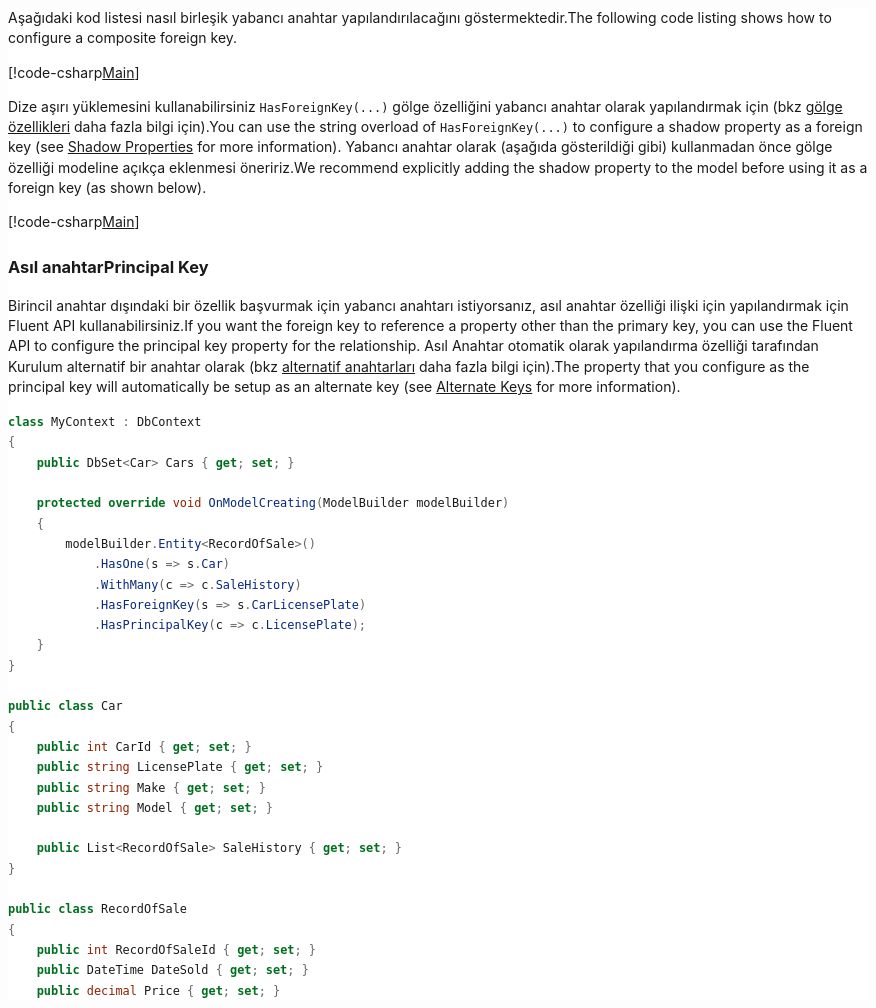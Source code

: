 <span data-ttu-id="55ba7-171">Aşağıdaki kod listesi nasıl birleşik yabancı anahtar yapılandırılacağını göstermektedir.</span><span class="sxs-lookup"><span data-stu-id="55ba7-171">The following code listing shows how to configure a composite foreign key.</span></span>

[!code-csharp[Main](../../../samples/core/Modeling/FluentAPI/Samples/Relationships/CompositeForeignKey.cs?name=Model&highlight=13)]

<span data-ttu-id="55ba7-172">Dize aşırı yüklemesini kullanabilirsiniz `HasForeignKey(...)` gölge özelliğini yabancı anahtar olarak yapılandırmak için (bkz [gölge özellikleri](shadow-properties.md) daha fazla bilgi için).</span><span class="sxs-lookup"><span data-stu-id="55ba7-172">You can use the string overload of `HasForeignKey(...)` to configure a shadow property as a foreign key (see [Shadow Properties](shadow-properties.md) for more information).</span></span> <span data-ttu-id="55ba7-173">Yabancı anahtar olarak (aşağıda gösterildiği gibi) kullanmadan önce gölge özelliği modeline açıkça eklenmesi öneririz.</span><span class="sxs-lookup"><span data-stu-id="55ba7-173">We recommend explicitly adding the shadow property to the model before using it as a foreign key (as shown below).</span></span>

[!code-csharp[Main](../../../samples/core/Modeling/FluentAPI/Samples/Relationships/ShadowForeignKey.cs#Sample)]

### <a name="principal-key"></a><span data-ttu-id="55ba7-174">Asıl anahtar</span><span class="sxs-lookup"><span data-stu-id="55ba7-174">Principal Key</span></span>

<span data-ttu-id="55ba7-175">Birincil anahtar dışındaki bir özellik başvurmak için yabancı anahtarı istiyorsanız, asıl anahtar özelliği ilişki için yapılandırmak için Fluent API kullanabilirsiniz.</span><span class="sxs-lookup"><span data-stu-id="55ba7-175">If you want the foreign key to reference a property other than the primary key, you can use the Fluent API to configure the principal key property for the relationship.</span></span> <span data-ttu-id="55ba7-176">Asıl Anahtar otomatik olarak yapılandırma özelliği tarafından Kurulum alternatif bir anahtar olarak (bkz [alternatif anahtarları](alternate-keys.md) daha fazla bilgi için).</span><span class="sxs-lookup"><span data-stu-id="55ba7-176">The property that you configure as the principal key will automatically be setup as an alternate key (see [Alternate Keys](alternate-keys.md) for more information).</span></span>


``` csharp
class MyContext : DbContext
{
    public DbSet<Car> Cars { get; set; }

    protected override void OnModelCreating(ModelBuilder modelBuilder)
    {
        modelBuilder.Entity<RecordOfSale>()
            .HasOne(s => s.Car)
            .WithMany(c => c.SaleHistory)
            .HasForeignKey(s => s.CarLicensePlate)
            .HasPrincipalKey(c => c.LicensePlate);
    }
}

public class Car
{
    public int CarId { get; set; }
    public string LicensePlate { get; set; }
    public string Make { get; set; }
    public string Model { get; set; }

    public List<RecordOfSale> SaleHistory { get; set; }
}

public class RecordOfSale
{
    public int RecordOfSaleId { get; set; }
    public DateTime DateSold { get; set; }
    public decimal Price { get; set; }

```